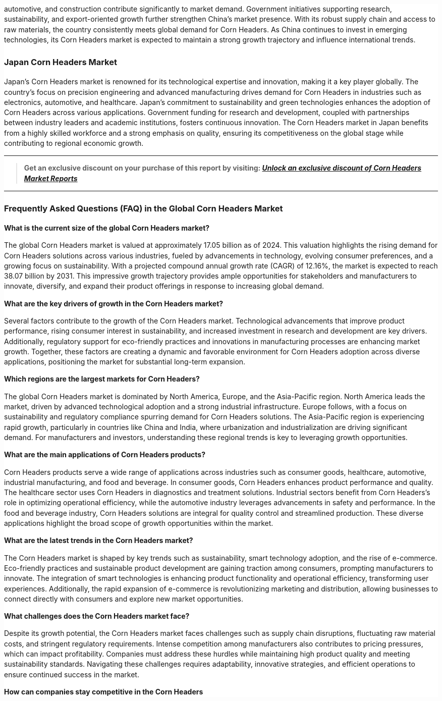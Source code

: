 automotive, and construction contribute significantly to market demand. Government initiatives supporting research, sustainability, and export-oriented growth further strengthen China&rsquo;s market presence. With its robust supply chain and access to raw materials, the country consistently meets global demand for Corn Headers. As China continues to invest in emerging technologies, its Corn Headers market is expected to maintain a strong growth trajectory and influence international trends.</p><h3>Japan Corn Headers Market</h3><p>Japan&rsquo;s Corn Headers market is renowned for its technological expertise and innovation, making it a key player globally. The country&rsquo;s focus on precision engineering and advanced manufacturing drives demand for Corn Headers in industries such as electronics, automotive, and healthcare. Japan&rsquo;s commitment to sustainability and green technologies enhances the adoption of Corn Headers across various applications. Government funding for research and development, coupled with partnerships between industry leaders and academic institutions, fosters continuous innovation. The Corn Headers market in Japan benefits from a highly skilled workforce and a strong emphasis on quality, ensuring its competitiveness on the global stage while contributing to regional economic growth.</p><hr /><blockquote><p><strong>Get an exclusive discount on your purchase of this report by visiting: <em><a href="://marketresearchpulse.com/ask-for-discount/121742?utm_source=Github&amp;utm_medium=019">Unlock an exclusive discount of Corn Headers Market Reports</a></em>&nbsp;</strong></p></blockquote><hr /><h3>Frequently Asked Questions (FAQ) in the Global Corn Headers Market</h3><p><strong>What is the current size of the global Corn Headers market?</strong></p><p>The global Corn Headers market is valued at approximately 17.05 billion as of 2024. This valuation highlights the rising demand for Corn Headers solutions across various industries, fueled by advancements in technology, evolving consumer preferences, and a growing focus on sustainability. With a projected compound annual growth rate (CAGR) of 12.16%, the market is expected to reach 38.07 billion by 2031. This impressive growth trajectory provides ample opportunities for stakeholders and manufacturers to innovate, diversify, and expand their product offerings in response to increasing global demand.</p><p><strong>What are the key drivers of growth in the Corn Headers market?</strong></p><p>Several factors contribute to the growth of the Corn Headers market. Technological advancements that improve product performance, rising consumer interest in sustainability, and increased investment in research and development are key drivers. Additionally, regulatory support for eco-friendly practices and innovations in manufacturing processes are enhancing market growth. Together, these factors are creating a dynamic and favorable environment for Corn Headers adoption across diverse applications, positioning the market for substantial long-term expansion.</p><p><strong>Which regions are the largest markets for Corn Headers?</strong></p><p>The global Corn Headers market is dominated by North America, Europe, and the Asia-Pacific region. North America leads the market, driven by advanced technological adoption and a strong industrial infrastructure. Europe follows, with a focus on sustainability and regulatory compliance spurring demand for Corn Headers solutions. The Asia-Pacific region is experiencing rapid growth, particularly in countries like China and India, where urbanization and industrialization are driving significant demand. For manufacturers and investors, understanding these regional trends is key to leveraging growth opportunities.</p><p><strong>What are the main applications of Corn Headers products?</strong></p><p>Corn Headers products serve a wide range of applications across industries such as consumer goods, healthcare, automotive, industrial manufacturing, and food and beverage. In consumer goods, Corn Headers enhances product performance and quality. The healthcare sector uses Corn Headers in diagnostics and treatment solutions. Industrial sectors benefit from Corn Headers&rsquo;s role in optimizing operational efficiency, while the automotive industry leverages advancements in safety and performance. In the food and beverage industry, Corn Headers solutions are integral for quality control and streamlined production. These diverse applications highlight the broad scope of growth opportunities within the market.</p><p><strong>What are the latest trends in the Corn Headers market?</strong></p><p>The Corn Headers market is shaped by key trends such as sustainability, smart technology adoption, and the rise of e-commerce. Eco-friendly practices and sustainable product development are gaining traction among consumers, prompting manufacturers to innovate. The integration of smart technologies is enhancing product functionality and operational efficiency, transforming user experiences. Additionally, the rapid expansion of e-commerce is revolutionizing marketing and distribution, allowing businesses to connect directly with consumers and explore new market opportunities.</p><p><strong>What challenges does the Corn Headers market face?</strong></p><p>Despite its growth potential, the Corn Headers market faces challenges such as supply chain disruptions, fluctuating raw material costs, and stringent regulatory requirements. Intense competition among manufacturers also contributes to pricing pressures, which can impact profitability. Companies must address these hurdles while maintaining high product quality and meeting sustainability standards. Navigating these challenges requires adaptability, innovative strategies, and efficient operations to ensure continued success in the market.</p><p><strong>How can companies stay competitive in the Corn Headers